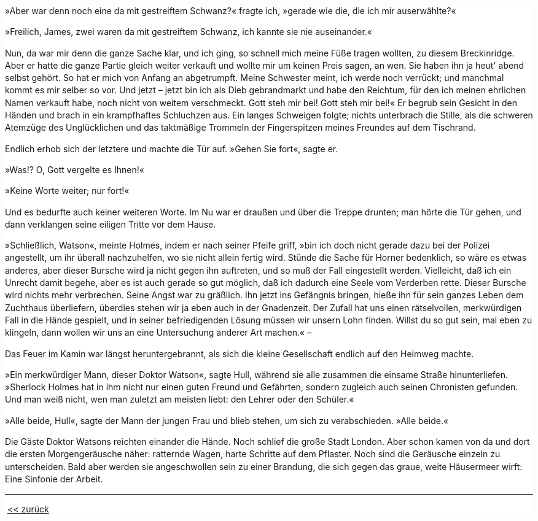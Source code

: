»Aber war denn noch eine da mit gestreiftem Schwanz?« fragte ich, »gerade wie die, die ich mir auserwählte?«

»Freilich, James, zwei waren da mit gestreiftem Schwanz, ich kannte sie nie auseinander.«

Nun, da war mir denn die ganze Sache klar, und ich ging, so schnell mich meine Füße tragen wollten, zu diesem Breckinridge. Aber er hatte die ganze Partie gleich weiter verkauft und wollte mir um keinen Preis sagen, an wen. Sie haben ihn ja heut' abend selbst gehört. So hat er mich von Anfang an abgetrumpft. Meine Schwester meint, ich werde noch verrückt; und manchmal kommt es mir selber so vor. Und jetzt – jetzt bin ich als Dieb gebrandmarkt und habe den Reichtum, für den ich meinen ehrlichen Namen verkauft habe, noch nicht von weitem verschmeckt. Gott steh mir bei! Gott steh mir bei!« Er begrub sein Gesicht in den Händen und brach in ein krampfhaftes Schluchzen aus. Ein langes Schweigen folgte; nichts unterbrach die Stille, als die schweren Atemzüge des Unglücklichen und das taktmäßige Trommeln der Fingerspitzen meines Freundes auf dem Tischrand.

Endlich erhob sich der letztere und machte die Tür auf. »Gehen Sie fort«, sagte er.

»Was!? O, Gott vergelte es Ihnen!«

»Keine Worte weiter; nur fort!«

Und es bedurfte auch keiner weiteren Worte. Im Nu war er draußen und über die Treppe drunten; man hörte die Tür gehen, und dann verklangen seine eiligen Tritte vor dem Hause.

»Schließlich, Watson«, meinte Holmes, indem er nach seiner Pfeife griff, »bin ich doch nicht gerade dazu bei der Polizei angestellt, um ihr überall nachzuhelfen, wo sie nicht allein fertig wird. Stünde die Sache für Horner bedenklich, so wäre es etwas anderes, aber dieser Bursche wird ja nicht gegen ihn auftreten, und so muß der Fall eingestellt werden. Vielleicht, daß ich ein Unrecht damit begehe, aber es ist auch gerade so gut möglich, daß ich dadurch eine Seele vom Verderben rette. Dieser Bursche wird nichts mehr verbrechen. Seine Angst war zu gräßlich. Ihn jetzt ins Gefängnis bringen, hieße ihn für sein ganzes Leben dem Zuchthaus überliefern, überdies stehen wir ja eben auch in der Gnadenzeit. Der Zufall hat uns einen rätselvollen, merkwürdigen Fall in die Hände gespielt, und in seiner befriedigenden Lösung müssen wir unsern Lohn finden. Willst du so gut sein, mal eben zu klingeln, dann wollen wir uns an eine Untersuchung anderer Art machen.« –

Das Feuer im Kamin war längst heruntergebrannt, als sich die kleine Gesellschaft endlich auf den Heimweg machte.

»Ein merkwürdiger Mann, dieser Doktor Watson«, sagte Hull, während sie alle zusammen die einsame Straße hinunterliefen. »Sherlock Holmes hat in ihm nicht nur einen guten Freund und Gefährten, sondern zugleich auch seinen Chronisten gefunden. Und man weiß nicht, wen man zuletzt am meisten liebt: den Lehrer oder den Schüler.«

»Alle beide, Hull«, sagte der Mann der jungen Frau und blieb stehen, um sich zu verabschieden. »Alle beide.«

Die Gäste Doktor Watsons reichten einander die Hände. Noch schlief die große Stadt London. Aber schon kamen von da und dort die ersten Morgengeräusche näher: ratternde Wagen, harte Schritte auf dem Pflaster. Noch sind die Geräusche einzeln zu unterscheiden. Bald aber werden sie angeschwollen sein zu einer Brandung, die sich gegen das graue, weite Häusermeer wirft: Eine Sinfonie der Arbeit.

* * *

 [<< zurück](chap006.html)
